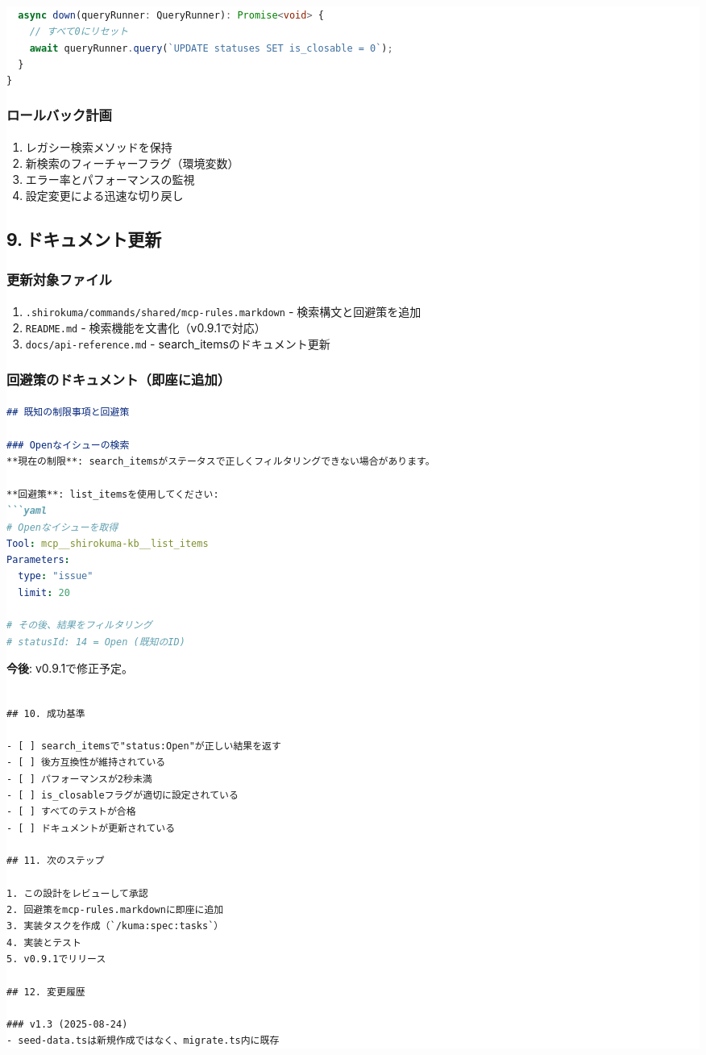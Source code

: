 ```typescript
  async down(queryRunner: QueryRunner): Promise<void> {
    // すべて0にリセット
    await queryRunner.query(`UPDATE statuses SET is_closable = 0`);
  }
}
```

### ロールバック計画
1. レガシー検索メソッドを保持
2. 新検索のフィーチャーフラグ（環境変数）
3. エラー率とパフォーマンスの監視
4. 設定変更による迅速な切り戻し

## 9. ドキュメント更新

### 更新対象ファイル
1. `.shirokuma/commands/shared/mcp-rules.markdown` - 検索構文と回避策を追加
2. `README.md` - 検索機能を文書化（v0.9.1で対応）
3. `docs/api-reference.md` - search_itemsのドキュメント更新

### 回避策のドキュメント（即座に追加）
```markdown
## 既知の制限事項と回避策

### Openなイシューの検索
**現在の制限**: search_itemsがステータスで正しくフィルタリングできない場合があります。

**回避策**: list_itemsを使用してください:
```yaml
# Openなイシューを取得
Tool: mcp__shirokuma-kb__list_items
Parameters:
  type: "issue"
  limit: 20

# その後、結果をフィルタリング
# statusId: 14 = Open (既知のID)
```

**今後**: v0.9.1で修正予定。
```

## 10. 成功基準

- [ ] search_itemsで"status:Open"が正しい結果を返す
- [ ] 後方互換性が維持されている
- [ ] パフォーマンスが2秒未満
- [ ] is_closableフラグが適切に設定されている
- [ ] すべてのテストが合格
- [ ] ドキュメントが更新されている

## 11. 次のステップ

1. この設計をレビューして承認
2. 回避策をmcp-rules.markdownに即座に追加
3. 実装タスクを作成（`/kuma:spec:tasks`）
4. 実装とテスト
5. v0.9.1でリリース

## 12. 変更履歴

### v1.3 (2025-08-24)
- seed-data.tsは新規作成ではなく、migrate.ts内に既存
```